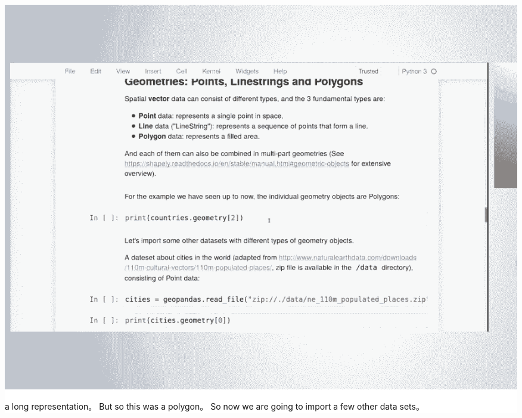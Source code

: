 ![](img/81e8c90c191b11ba7052bce0b0522fb5_71.png)

 a long representation。 But so this was a polygon。 So now we are going to import a few other data sets。


